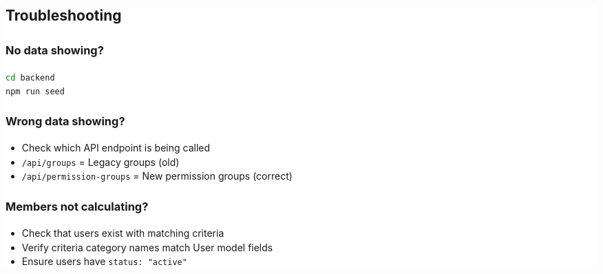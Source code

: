 ## Troubleshooting

### No data showing?
```bash
cd backend
npm run seed
```

### Wrong data showing?
- Check which API endpoint is being called
- `/api/groups` = Legacy groups (old)
- `/api/permission-groups` = New permission groups (correct)

### Members not calculating?
- Check that users exist with matching criteria
- Verify criteria category names match User model fields
- Ensure users have `status: "active"`
